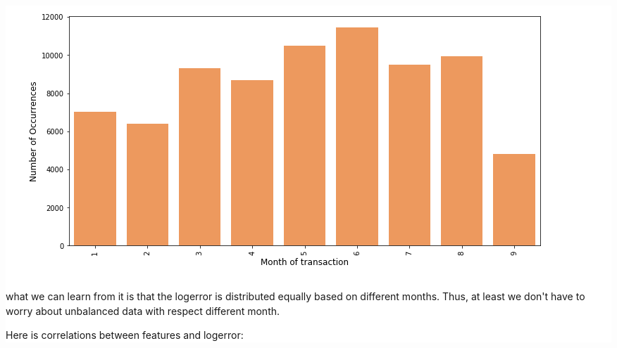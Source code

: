 ![month](month.png)

what we can learn from it is that the logerror is distributed equally based on different months. Thus, at least we don't have to worry about unbalanced data with respect different month.  


Here is correlations between features and logerror:
